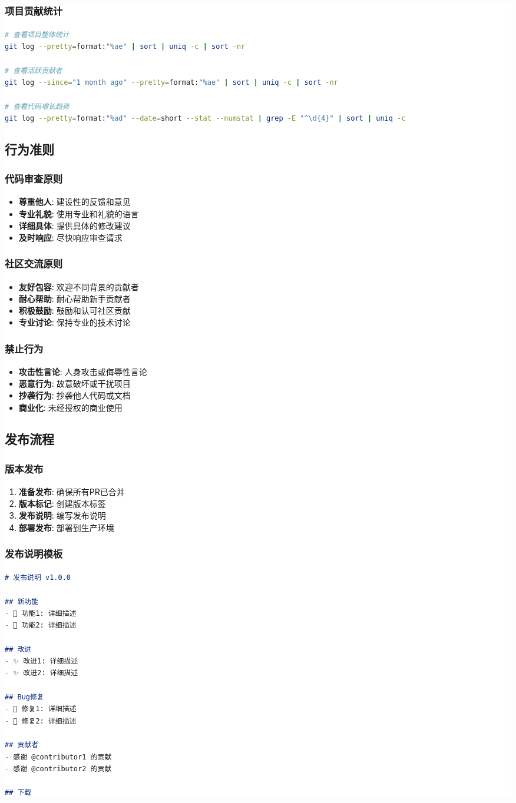 ### 项目贡献统计
```bash
# 查看项目整体统计
git log --pretty=format:"%ae" | sort | uniq -c | sort -nr

# 查看活跃贡献者
git log --since="1 month ago" --pretty=format:"%ae" | sort | uniq -c | sort -nr

# 查看代码增长趋势
git log --pretty=format:"%ad" --date=short --stat --numstat | grep -E "^\d{4}" | sort | uniq -c
```

## 行为准则

### 代码审查原则
- **尊重他人**: 建设性的反馈和意见
- **专业礼貌**: 使用专业和礼貌的语言
- **详细具体**: 提供具体的修改建议
- **及时响应**: 尽快响应审查请求

### 社区交流原则
- **友好包容**: 欢迎不同背景的贡献者
- **耐心帮助**: 耐心帮助新手贡献者
- **积极鼓励**: 鼓励和认可社区贡献
- **专业讨论**: 保持专业的技术讨论

### 禁止行为
- **攻击性言论**: 人身攻击或侮辱性言论
- **恶意行为**: 故意破坏或干扰项目
- **抄袭行为**: 抄袭他人代码或文档
- **商业化**: 未经授权的商业使用

## 发布流程

### 版本发布
1. **准备发布**: 确保所有PR已合并
2. **版本标记**: 创建版本标签
3. **发布说明**: 编写发布说明
4. **部署发布**: 部署到生产环境

### 发布说明模板
```markdown
# 发布说明 v1.0.0

## 新功能
- 🎉 功能1: 详细描述
- 🎉 功能2: 详细描述

## 改进
- ✨ 改进1: 详细描述
- ✨ 改进2: 详细描述

## Bug修复
- 🐛 修复1: 详细描述
- 🐛 修复2: 详细描述

## 贡献者
- 感谢 @contributor1 的贡献
- 感谢 @contributor2 的贡献

## 下载
```